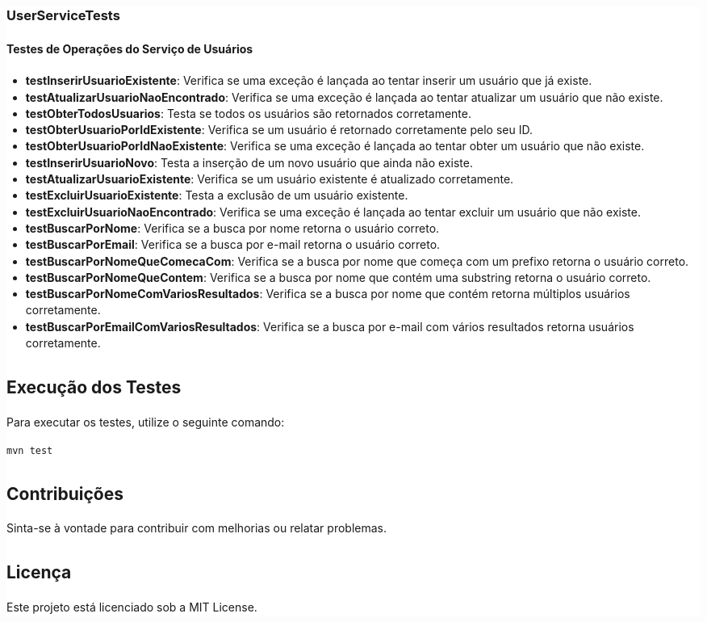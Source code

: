 ### UserServiceTests

#### Testes de Operações do Serviço de Usuários

- **testInserirUsuarioExistente**: Verifica se uma exceção é lançada ao tentar inserir um usuário que já existe.
- **testAtualizarUsuarioNaoEncontrado**: Verifica se uma exceção é lançada ao tentar atualizar um usuário que não existe.
- **testObterTodosUsuarios**: Testa se todos os usuários são retornados corretamente.
- **testObterUsuarioPorIdExistente**: Verifica se um usuário é retornado corretamente pelo seu ID.
- **testObterUsuarioPorIdNaoExistente**: Verifica se uma exceção é lançada ao tentar obter um usuário que não existe.
- **testInserirUsuarioNovo**: Testa a inserção de um novo usuário que ainda não existe.
- **testAtualizarUsuarioExistente**: Verifica se um usuário existente é atualizado corretamente.
- **testExcluirUsuarioExistente**: Testa a exclusão de um usuário existente.
- **testExcluirUsuarioNaoEncontrado**: Verifica se uma exceção é lançada ao tentar excluir um usuário que não existe.
- **testBuscarPorNome**: Verifica se a busca por nome retorna o usuário correto.
- **testBuscarPorEmail**: Verifica se a busca por e-mail retorna o usuário correto.
- **testBuscarPorNomeQueComecaCom**: Verifica se a busca por nome que começa com um prefixo retorna o usuário correto.
- **testBuscarPorNomeQueContem**: Verifica se a busca por nome que contém uma substring retorna o usuário correto.
- **testBuscarPorNomeComVariosResultados**: Verifica se a busca por nome que contém retorna múltiplos usuários corretamente.
- **testBuscarPorEmailComVariosResultados**: Verifica se a busca por e-mail com vários resultados retorna usuários corretamente.

## Execução dos Testes

Para executar os testes, utilize o seguinte comando:

```bash
mvn test
```

## Contribuições

Sinta-se à vontade para contribuir com melhorias ou relatar problemas.

## Licença

Este projeto está licenciado sob a MIT License.